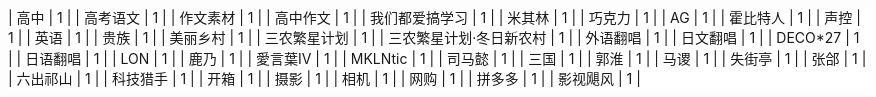| 高中 | 1 |
| 高考语文 | 1 |
| 作文素材 | 1 |
| 高中作文 | 1 |
| 我们都爱搞学习 | 1 |
| 米其林 | 1 |
| 巧克力 | 1 |
| AG | 1 |
| 霍比特人 | 1 |
| 声控 | 1 |
| 英语 | 1 |
| 贵族 | 1 |
| 美丽乡村 | 1 |
| 三农繁星计划 | 1 |
| 三农繁星计划·冬日新农村 | 1 |
| 外语翻唱 | 1 |
| 日文翻唱 | 1 |
| DECO*27 | 1 |
| 日语翻唱 | 1 |
| LON | 1 |
| 鹿乃 | 1 |
| 愛言葉Ⅳ | 1 |
| MKLNtic | 1 |
| 司马懿 | 1 |
| 三国 | 1 |
| 郭淮 | 1 |
| 马谡 | 1 |
| 失街亭 | 1 |
| 张郃 | 1 |
| 六出祁山 | 1 |
| 科技猎手 | 1 |
| 开箱 | 1 |
| 摄影 | 1 |
| 相机 | 1 |
| 网购 | 1 |
| 拼多多 | 1 |
| 影视飓风 | 1 |